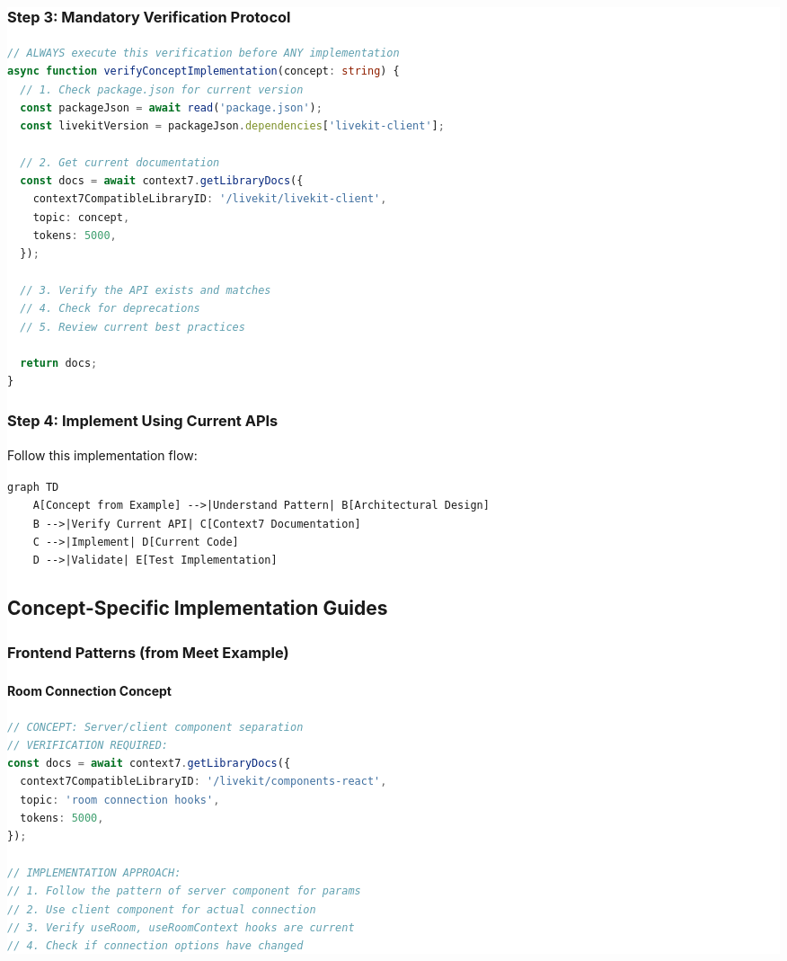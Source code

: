 ### Step 3: Mandatory Verification Protocol

```typescript
// ALWAYS execute this verification before ANY implementation
async function verifyConceptImplementation(concept: string) {
  // 1. Check package.json for current version
  const packageJson = await read('package.json');
  const livekitVersion = packageJson.dependencies['livekit-client'];

  // 2. Get current documentation
  const docs = await context7.getLibraryDocs({
    context7CompatibleLibraryID: '/livekit/livekit-client',
    topic: concept,
    tokens: 5000,
  });

  // 3. Verify the API exists and matches
  // 4. Check for deprecations
  // 5. Review current best practices

  return docs;
}
```

### Step 4: Implement Using Current APIs

Follow this implementation flow:

```mermaid
graph TD
    A[Concept from Example] -->|Understand Pattern| B[Architectural Design]
    B -->|Verify Current API| C[Context7 Documentation]
    C -->|Implement| D[Current Code]
    D -->|Validate| E[Test Implementation]
```

## Concept-Specific Implementation Guides

### Frontend Patterns (from Meet Example)

#### Room Connection Concept

```typescript
// CONCEPT: Server/client component separation
// VERIFICATION REQUIRED:
const docs = await context7.getLibraryDocs({
  context7CompatibleLibraryID: '/livekit/components-react',
  topic: 'room connection hooks',
  tokens: 5000,
});

// IMPLEMENTATION APPROACH:
// 1. Follow the pattern of server component for params
// 2. Use client component for actual connection
// 3. Verify useRoom, useRoomContext hooks are current
// 4. Check if connection options have changed
```
